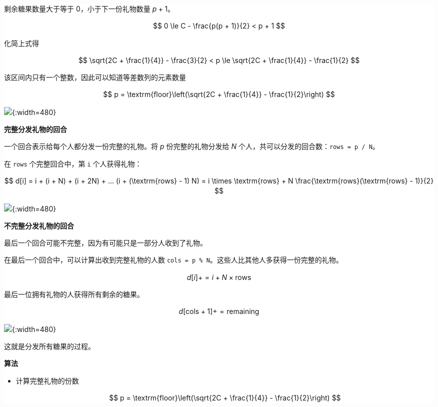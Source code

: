 剩余糖果数量大于等于 $0$，小于下一份礼物数量 $p + 1$。

$$
0 \le C - \frac{p(p + 1)}{2} < p + 1
$$

化简上式得

$$
\sqrt{2C + \frac{1}{4}} - \frac{3}{2} < p \le \sqrt{2C + \frac{1}{4}} - \frac{1}{2}
$$

该区间内只有一个整数，因此可以知道等差数列的元素数量

$$
p = \textrm{floor}\left(\sqrt{2C + \frac{1}{4}} - \frac{1}{2}\right)
$$

![](https://pic.leetcode-cn.com/Figures/1103/number.png){:width=480}

**完整分发礼物的回合**

一个回合表示给每个人都分发一份完整的礼物。将 $p$ 份完整的礼物分发给 $N$ 个人，共可以分发的回合数：`rows = p / N`。

在 `rows` 个完整回合中，第 `i` 个人获得礼物：

$$
d[i] = i + (i + N) + (i + 2N) + ... (i + (\textrm{rows} - 1) N) = 
i \times \textrm{rows} + N \frac{\textrm{rows}(\textrm{rows} - 1)}{2}
$$

![](https://pic.leetcode-cn.com/Figures/1103/complete.png){:width=480}

**不完整分发礼物的回合**

最后一个回合可能不完整，因为有可能只是一部分人收到了礼物。

在最后一个回合中，可以计算出收到完整礼物的人数 `cols = p % N`。这些人比其他人多获得一份完整的礼物。

$$
d[i] += i + N \times \textrm{rows}
$$

最后一位拥有礼物的人获得所有剩余的糖果。

$$
d[\textrm{cols} + 1] += \textrm{remaining}
$$

![](https://pic.leetcode-cn.com/Figures/1103/incomplete.png){:width=480}

这就是分发所有糖果的过程。

**算法**

- 计算完整礼物的份数

    $$
    p = \textrm{floor}\left(\sqrt{2C + \frac{1}{4}} - \frac{1}{2}\right)
    $$
